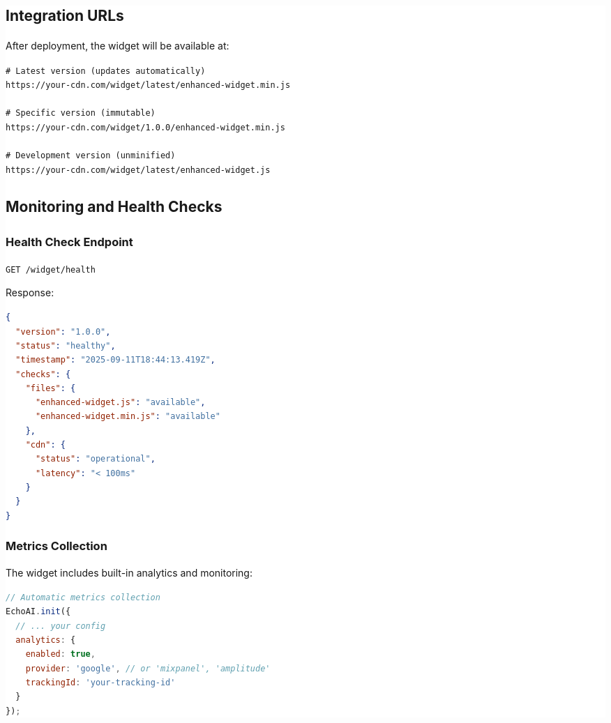 ## Integration URLs

After deployment, the widget will be available at:

```
# Latest version (updates automatically)
https://your-cdn.com/widget/latest/enhanced-widget.min.js

# Specific version (immutable)
https://your-cdn.com/widget/1.0.0/enhanced-widget.min.js

# Development version (unminified)
https://your-cdn.com/widget/latest/enhanced-widget.js
```

## Monitoring and Health Checks

### Health Check Endpoint

```
GET /widget/health
```

Response:
```json
{
  "version": "1.0.0",
  "status": "healthy",
  "timestamp": "2025-09-11T18:44:13.419Z",
  "checks": {
    "files": {
      "enhanced-widget.js": "available",
      "enhanced-widget.min.js": "available"
    },
    "cdn": {
      "status": "operational",
      "latency": "< 100ms"
    }
  }
}
```

### Metrics Collection

The widget includes built-in analytics and monitoring:

```javascript
// Automatic metrics collection
EchoAI.init({
  // ... your config
  analytics: {
    enabled: true,
    provider: 'google', // or 'mixpanel', 'amplitude'
    trackingId: 'your-tracking-id'
  }
});
```

